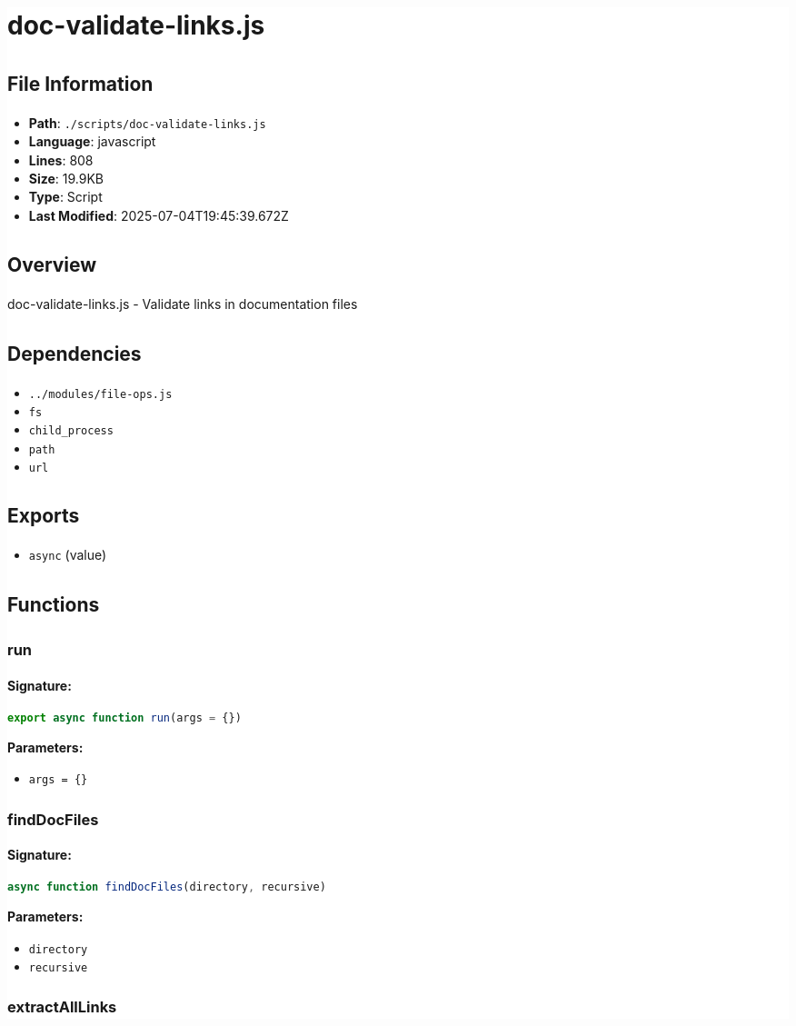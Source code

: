 # doc-validate-links.js

## File Information

- **Path**: `./scripts/doc-validate-links.js`
- **Language**: javascript
- **Lines**: 808
- **Size**: 19.9KB
- **Type**: Script
- **Last Modified**: 2025-07-04T19:45:39.672Z

## Overview

doc-validate-links.js - Validate links in documentation files

## Dependencies

- `../modules/file-ops.js`
- `fs`
- `child_process`
- `path`
- `url`

## Exports

- `async` (value)

## Functions

### run

**Signature:**
```javascript
export async function run(args = {})
```

**Parameters:**
- `args = {}`

### findDocFiles

**Signature:**
```javascript
async function findDocFiles(directory, recursive)
```

**Parameters:**
- `directory`
- `recursive`

### extractAllLinks
